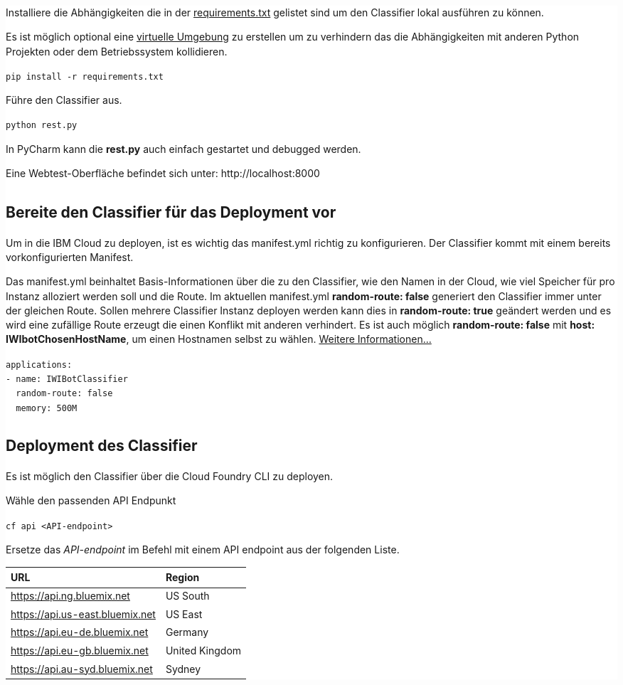 Installiere die Abhängigkeiten die in der [requirements.txt](https://pip.readthedocs.io/en/stable/user_guide/#requirements-files) gelistet sind um den Classifier lokal ausführen zu können.

Es ist möglich optional eine [virtuelle Umgebung](https://packaging.python.org/installing/#creating-and-using-virtual-environments) zu erstellen um zu verhindern das die Abhängigkeiten mit anderen Python Projekten oder dem Betriebssystem kollidieren.
  ```
pip install -r requirements.txt
  ```

Führe den Classifier aus.
  ```
python rest.py
  ```
  
In PyCharm kann die **rest.py** auch einfach gestartet und debugged werden.  

 Eine Webtest-Oberfläche befindet sich unter: http://localhost:8000

##  Bereite den Classifier für das Deployment vor


 

Um in die IBM Cloud zu deployen, ist es wichtig das manifest.yml richtig zu konfigurieren. Der Classifier kommt mit einem bereits vorkonfigurierten Manifest.

Das manifest.yml beinhaltet Basis-Informationen über die zu den Classifier, wie den Namen in der Cloud, wie viel Speicher für pro Instanz alloziert werden soll und die Route. Im aktuellen manifest.yml **random-route: false** generiert den Classifier immer unter der gleichen Route. Sollen mehrere Classifier Instanz deployen werden kann dies in **random-route: true** geändert werden und es wird eine zufällige Route erzeugt die einen Konflikt mit anderen verhindert.  Es ist auch möglich **random-route: false** mit **host: IWIbotChosenHostName**, um einen Hostnamen selbst zu wählen. [Weitere Informationen...](https://console.bluemix.net/docs/manageapps/depapps.html#appmanifest)
 ```
 applications:
 - name: IWIBotClassifier
   random-route: false
   memory: 500M
 ```

##  Deployment des Classifier

Es ist möglich den Classifier über die Cloud Foundry CLI zu deployen.

Wähle den passenden API Endpunkt
   ```
cf api <API-endpoint>
   ```

Ersetze das *API-endpoint* im Befehl mit einem API endpoint aus der folgenden Liste.

|URL                             |Region          |
|:-------------------------------|:---------------|
| https://api.ng.bluemix.net     | US South       |
| https://api.us-east.bluemix.net| US East        |
| https://api.eu-de.bluemix.net  | Germany        |
| https://api.eu-gb.bluemix.net  | United Kingdom |
| https://api.au-syd.bluemix.net | Sydney         |
